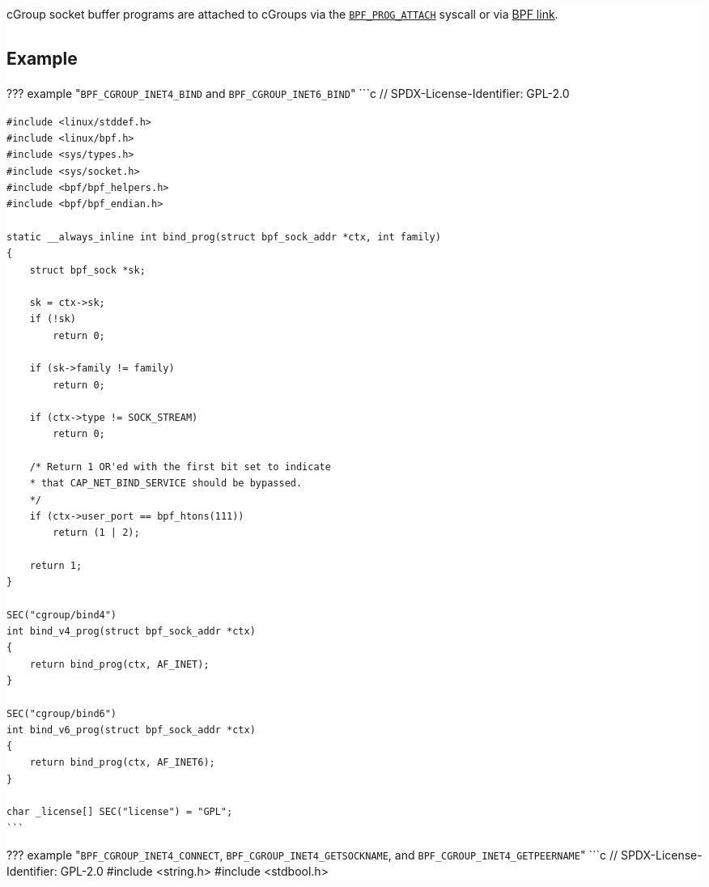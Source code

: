 cGroup socket buffer programs are attached to cGroups via the [`BPF_PROG_ATTACH`](../syscall/BPF_PROG_ATTACH.md) syscall or via [BPF link](../syscall/BPF_LINK_CREATE.md).

## Example

??? example "`BPF_CGROUP_INET4_BIND` and `BPF_CGROUP_INET6_BIND`"
    ```c
    // SPDX-License-Identifier: GPL-2.0

    #include <linux/stddef.h>
    #include <linux/bpf.h>
    #include <sys/types.h>
    #include <sys/socket.h>
    #include <bpf/bpf_helpers.h>
    #include <bpf/bpf_endian.h>

    static __always_inline int bind_prog(struct bpf_sock_addr *ctx, int family)
    {
        struct bpf_sock *sk;

        sk = ctx->sk;
        if (!sk)
            return 0;

        if (sk->family != family)
            return 0;

        if (ctx->type != SOCK_STREAM)
            return 0;

        /* Return 1 OR'ed with the first bit set to indicate
        * that CAP_NET_BIND_SERVICE should be bypassed.
        */
        if (ctx->user_port == bpf_htons(111))
            return (1 | 2);

        return 1;
    }

    SEC("cgroup/bind4")
    int bind_v4_prog(struct bpf_sock_addr *ctx)
    {
        return bind_prog(ctx, AF_INET);
    }

    SEC("cgroup/bind6")
    int bind_v6_prog(struct bpf_sock_addr *ctx)
    {
        return bind_prog(ctx, AF_INET6);
    }

    char _license[] SEC("license") = "GPL";
    ```

??? example "`BPF_CGROUP_INET4_CONNECT`, `BPF_CGROUP_INET4_GETSOCKNAME`, and `BPF_CGROUP_INET4_GETPEERNAME`"
    ```c
    // SPDX-License-Identifier: GPL-2.0
    #include <string.h>
    #include <stdbool.h>
